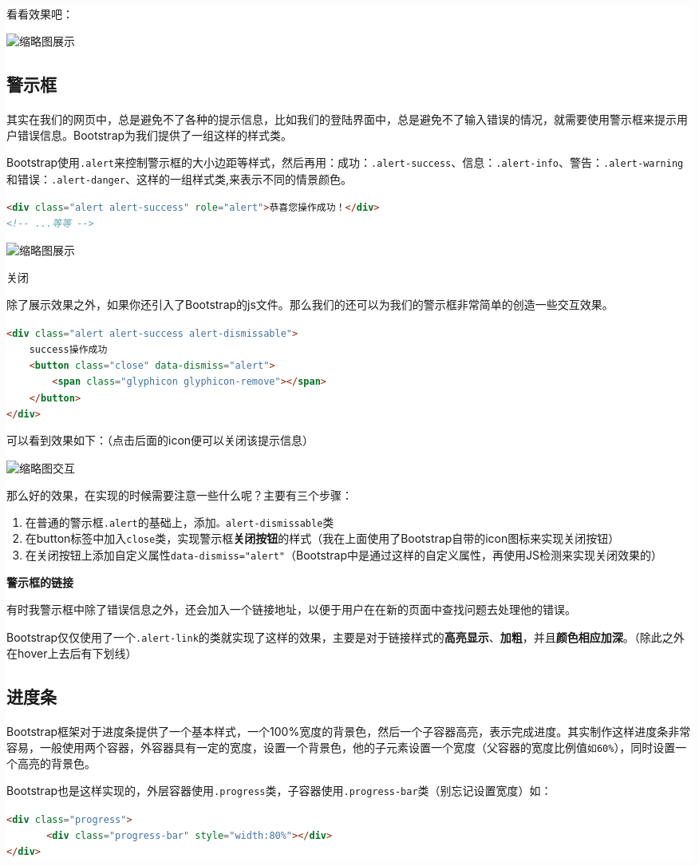 看看效果吧：

![缩略图展示](https://ws1.sinaimg.cn/large/82d12951gy1fewhs5ylynj20860b4dg3.jpg)

## 警示框

其实在我们的网页中，总是避免不了各种的提示信息，比如我们的登陆界面中，总是避免不了输入错误的情况，就需要使用警示框来提示用户错误信息。Bootstrap为我们提供了一组这样的样式类。

Bootstrap使用`.alert`来控制警示框的大小边距等样式，然后再用：成功：`.alert-success`、信息：`.alert-info`、警告：`.alert-warning`和错误：`.alert-danger`、这样的一组样式类,来表示不同的情景颜色。

```html
<div class="alert alert-success" role="alert">恭喜您操作成功！</div>
<!-- ...等等 -->
```

![缩略图展示](https://ws1.sinaimg.cn/large/82d12951gy1fewhs5oacij20cm08bwek.jpg)

关闭

除了展示效果之外，如果你还引入了Bootstrap的js文件。那么我们的还可以为我们的警示框非常简单的创造一些交互效果。

```html
<div class="alert alert-success alert-dismissable">
    success操作成功
    <button class="close" data-dismiss="alert">
        <span class="glyphicon glyphicon-remove"></span>
    </button>
</div>
```

可以看到效果如下：（点击后面的icon便可以关闭该提示信息）

![缩略图交互](https://ws1.sinaimg.cn/large/82d12951gy1fewhs64kpmj20bu028a9v.jpg
)


那么好的效果，在实现的时候需要注意一些什么呢？主要有三个步骤：

1. 在普通的警示框`.alert`的基础上，添加`。alert-dismissable`类
2. 在button标签中加入`close`类，实现警示框**关闭按钮**的样式（我在上面使用了Bootstrap自带的icon图标来实现关闭按钮）
3. 在关闭按钮上添加自定义属性`data-dismiss="alert"`（Bootstrap中是通过这样的自定义属性，再使用JS检测来实现关闭效果的）

**警示框的链接**

有时我警示框中除了错误信息之外，还会加入一个链接地址，以便于用户在在新的页面中查找问题去处理他的错误。

Bootstrap仅仅使用了一个`.alert-link`的类就实现了这样的效果，主要是对于链接样式的**高亮显示**、**加粗**，并且**颜色相应加深**。（除此之外在hover上去后有下划线）


## 进度条

Bootstrap框架对于进度条提供了一个基本样式，一个100%宽度的背景色，然后一个子容器高亮，表示完成进度。其实制作这样进度条非常容易，一般使用两个容器，外容器具有一定的宽度，设置一个背景色，他的子元素设置一个宽度（父容器的宽度比例值`如60%`），同时设置一个高亮的背景色。

Bootstrap也是这样实现的，外层容器使用`.progress`类，子容器使用`.progress-bar`类（别忘记设置宽度）如：

```html
<div class="progress">
       <div class="progress-bar" style="width:80%"></div>
</div>
```
